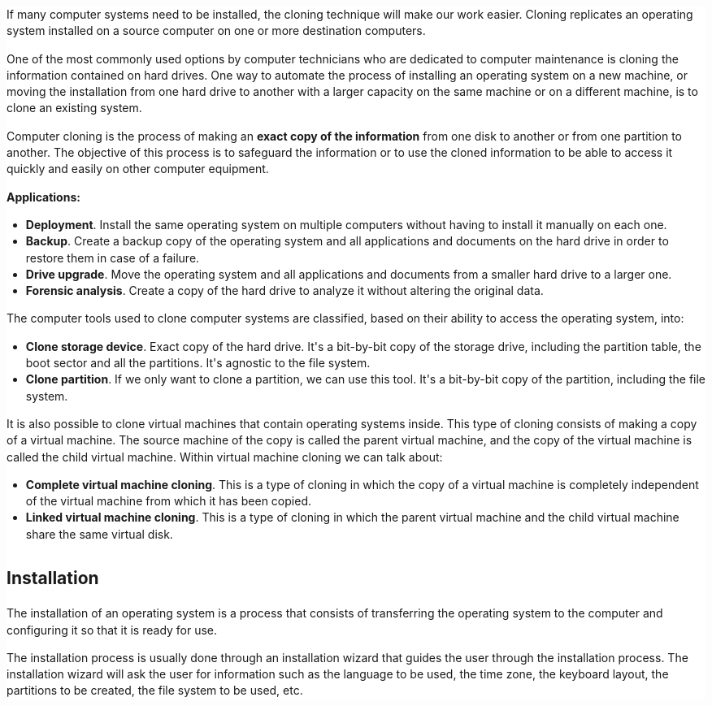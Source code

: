 If many computer systems need to be installed, the cloning technique will make our work easier. Cloning replicates an operating system installed on a source computer on one or more destination computers.

One of the most commonly used options by computer technicians who are dedicated to computer maintenance is cloning the information contained on hard drives. One way to automate the process of installing an operating system on a new machine, or moving the installation from one hard drive to another with a larger capacity on the same machine or on a different machine, is to clone an existing system.

Computer cloning is the process of making an **exact copy of the information** from one disk to another or from one partition to another. The objective of this process is to safeguard the information or to use the cloned information to be able to access it quickly and easily on other computer equipment.

**Applications:**

- **Deployment**. Install the same operating system on multiple computers without having to install it manually on each one.
- **Backup**. Create a backup copy of the operating system and all applications and documents on the hard drive in order to restore them in case of a failure.
- **Drive upgrade**. Move the operating system and all applications and documents from a smaller hard drive to a larger one.
- **Forensic analysis**. Create a copy of the hard drive to analyze it without altering the original data.

The computer tools used to clone computer systems are classified, based on their ability to access the operating system, into:

- **Clone storage device**. Exact copy of the hard drive. It's a bit-by-bit copy of the storage drive, including the partition table, the boot sector and all the partitions. It's agnostic to the file system.
- **Clone partition**. If we only want to clone a partition, we can use this tool. It's a bit-by-bit copy of the partition, including the file system.

It is also possible to clone virtual machines that contain operating systems inside. This type of cloning consists of making a copy of a virtual machine. The source machine of the copy is called the parent virtual machine, and the copy of the virtual machine is called the child virtual machine. Within virtual machine cloning we can talk about:

- **Complete virtual machine cloning**. This is a type of cloning in which the copy of a virtual machine is completely independent of the virtual machine from which it has been copied.
- **Linked virtual machine cloning**. This is a type of cloning in which the parent virtual machine and the child virtual machine share the same virtual disk.

## Installation

The installation of an operating system is a process that consists of transferring the operating system to the computer and configuring it so that it is ready for use.

The installation process is usually done through an installation wizard that guides the user through the installation process. The installation wizard will ask the user for information such as the language to be used, the time zone, the keyboard layout, the partitions to be created, the file system to be used, etc.
